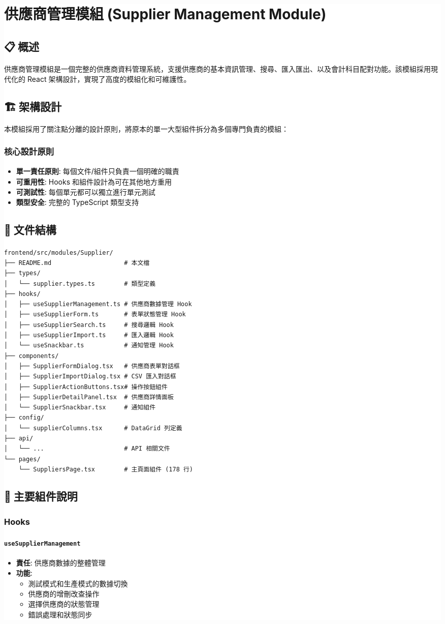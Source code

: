 # 供應商管理模組 (Supplier Management Module)

## 📋 概述

供應商管理模組是一個完整的供應商資料管理系統，支援供應商的基本資訊管理、搜尋、匯入匯出、以及會計科目配對功能。該模組採用現代化的 React 架構設計，實現了高度的模組化和可維護性。

## 🏗️ 架構設計

本模組採用了關注點分離的設計原則，將原本的單一大型組件拆分為多個專門負責的模組：

### 核心設計原則
- **單一責任原則**: 每個文件/組件只負責一個明確的職責
- **可重用性**: Hooks 和組件設計為可在其他地方重用
- **可測試性**: 每個單元都可以獨立進行單元測試
- **類型安全**: 完整的 TypeScript 類型支持

## 📁 文件結構

```
frontend/src/modules/Supplier/
├── README.md                    # 本文檔
├── types/
│   └── supplier.types.ts        # 類型定義
├── hooks/
│   ├── useSupplierManagement.ts # 供應商數據管理 Hook
│   ├── useSupplierForm.ts       # 表單狀態管理 Hook
│   ├── useSupplierSearch.ts     # 搜尋邏輯 Hook
│   ├── useSupplierImport.ts     # 匯入邏輯 Hook
│   └── useSnackbar.ts           # 通知管理 Hook
├── components/
│   ├── SupplierFormDialog.tsx   # 供應商表單對話框
│   ├── SupplierImportDialog.tsx # CSV 匯入對話框
│   ├── SupplierActionButtons.tsx# 操作按鈕組件
│   ├── SupplierDetailPanel.tsx  # 供應商詳情面板
│   └── SupplierSnackbar.tsx     # 通知組件
├── config/
│   └── supplierColumns.tsx      # DataGrid 列定義
├── api/
│   └── ...                      # API 相關文件
└── pages/
    └── SuppliersPage.tsx        # 主頁面組件 (178 行)
```

## 🔧 主要組件說明

### Hooks

#### `useSupplierManagement`
- **責任**: 供應商數據的整體管理
- **功能**:
  - 測試模式和生產模式的數據切換
  - 供應商的增刪改查操作
  - 選擇供應商的狀態管理
  - 錯誤處理和狀態同步
